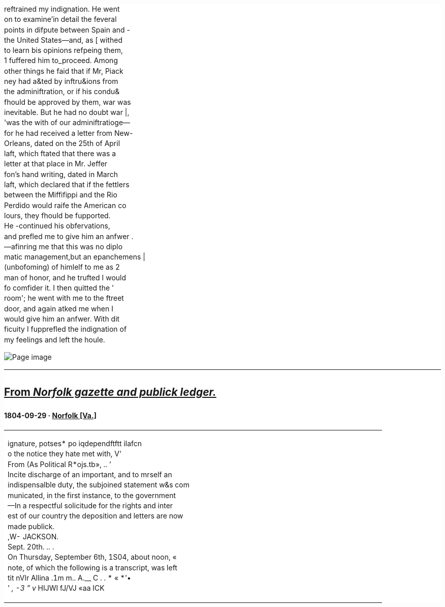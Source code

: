 reftrained my indignation. He went  
on to examine’in detail the feveral  
points in difpute between Spain and -  
the United States—and, as [ withed  
to learn bis opinions refpeing them,  
1 fuffered him to_proceed. Among  
other things he faid that if Mr, Piack­  
ney had a&amp;ted by inftru&amp;ions from  
the adminiftration, or if his condu&amp;  
fhould be approved by them, war was  
inevitable. But he had no doubt war |,  
&#x27;was the with of our adminiftratioge—  
for he had received a letter from New-  
Orleans, dated on the 25th of April  
laft, which ftated that there was a  
letter at that place in Mr. Jeffer­  
fon’s hand writing, dated in March  
laft, which declared that if the fettlers  
between the Miffifippi and the Rio  
Perdido would raife the American co­  
lours, they fhould be fupported.  
He -continued his obfervations,  
and prefled me to give him an anfwer .  
—afinring me that this was no diplo­  
matic management,but an epanchemens |  
(unbofoming) of himlelf to me as 2  
man of honor, and he trufted I would  
fo comfider it. I then quitted the &#x27;  
room&#x27;; he went with me to the ftreet  
door, and again atked me when I  
would give him an anfwer. With dit­  
ficuity I fupprefled the indignation of  
my feelings and left the houle.
</td><td style="width: 50%; max-height: 75%; margin: auto; display: block;">
<img alt="Page image" src="https://tile.loc.gov/image-services/iiif/service:ndnp:rp:batch_rp_beholder_ver02:data:sn83021188:00514153140:1804092701:0565/pct:51.84409052808047,3.782185536528274,46.2070410729254,91.84838404993634/!600,600/0/default.jpg"/>
</td>
</tr></table>

---

## [From _Norfolk gazette and publick ledger._](https://www.loc.gov/resource/sn85025815/1804-09-29/ed-1/?sp=2)

#### 1804-09-29 &middot; [Norfolk [Va.]](http://dbpedia.org/resource/Norfolk%2C_Virginia)

<table style="width: 100%;"><tr><td style="width: 50%">

ignature, potses* po iqdependftftt ilafcn  
o the notice they hate met with, V&#x27;  
From (As Political R*ojs.tb», .. ’  
Incite discharge of an important, and to mrself an  
indispensalble duty, the subjoined statement w&amp;s com­  
municated, in the first instance, to the government  
—In a respectful solicitude for the rights and inter­  
est of our country the deposition and letters are now  
made publick.  
,W- JACKSON.  
Sept. 20th. .. .  
On Thursday, September 6th, 1S04, about noon, «  
note, of which the following is a transcript, was left  
tit nVlr Allina .1m m.. A.__ C . . * « *&#x27;•  
&#x27; *, -3 ” v* HIJWI fJ/VJ «aa ICK  